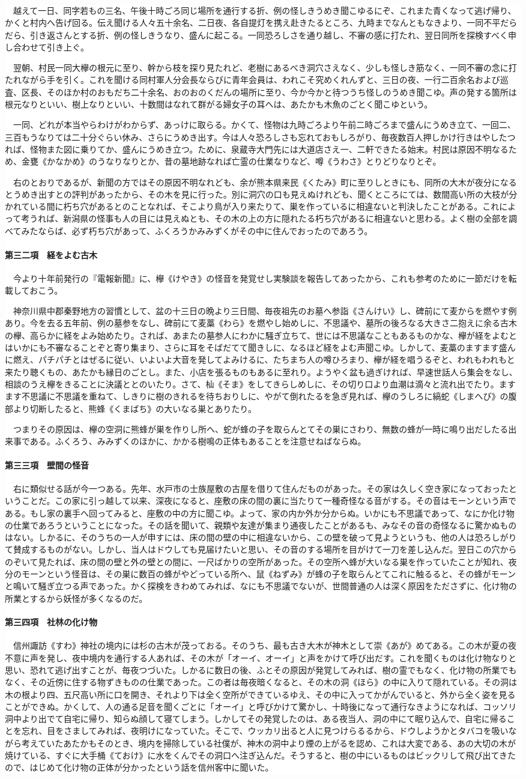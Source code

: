　越えて一日、同字若もの三名、午後十時ごろ同じ場所を通行する折、例の怪しきうめき聞こゆるにぞ、これまた青くなって逃げ帰り、かくと村内へ告げ回る。伝え聞ける人々五十余名、二日夜、各自提灯を携え赴きたるところ、九時までなんともなきより、一同不平だらだら、引き返さんとする折、例の怪しきうなり、盛んに起こる。一同恐ろしさを通り越し、不審の感に打たれ、翌日同所を探検すべく申し合わせて引き上ぐ。

　翌朝、村民一同大欅の根元に至り、幹から枝を探り見たれど、老樹にあるべき洞穴さえなく、少しも怪しき筋なく、一同不審の念に打たれながら手を引く。これを聞ける同村軍人分会長ならびに青年会員は、われこそ究めくれんずと、三日の夜、一行二百余名および巡査、区長、そのほか村のおもだち二十余名、おのおのくだんの場所に至り、今か今かと待つうち怪しのうめき聞こゆ。声の発する箇所は根元なりといい、樹上なりといい、十数間はなれて群がる婦女子の耳へは、あたかも木魚のごとく聞こゆという。

　一同、どれが本当やらわけがわからず、あっけに取らる。かくて、怪物は九時ごろより午前二時ごろまで盛んにうめき立て、一回二、三百もうなりては二十分ぐらい休み、さらにうめき出す。今は人々恐ろしさも忘れておもしろがり、毎夜数百人押しかけ行きはやしたつれば、怪物また図に乗りてか、盛んにうめき立つ。ために、泉蔵寺大門先には大道店さえ一、二軒できたる始末。村民は原因不明なるため、金甕《かなかめ》のうなりなりとか、昔の墓地跡なれば亡霊の仕業なりなど、噂《うわさ》とりどりなりとぞ。



　右のとおりであるが、新聞の方ではその原因不明なれども、余が熊本県来民《くたみ》町に至りしときにも、同所の大木が夜分になるとうめき出すとの評判があったから、その木を見に行った。別に洞穴の口も見えぬけれども、聞くところにては、数間高い所の大枝が分かれている間に朽ち穴があるとのことなれば、そこより鳥が入り来たりて、巣を作っているに相違ないと判決したことがある。これによって考うれば、新潟県の怪事も人の目には見えぬとも、その木の上の方に隠れたる朽ち穴があるに相違ないと思わる。よく樹の全部を調べてみたならば、必ず朽ち穴があって、ふくろうかみみずくがその中に住んでおったのであろう。



#### 第三二項　経をよむ古木


　今より十年前発行の『電報新聞』に、欅《けやき》の怪音を発覚せし実験談を報告してあったから、これも参考のために一節だけを転載しておこう。


　神奈川県中郡秦野地方の習慣として、盆の十三日の晩より三日間、毎夜祖先のお墓へ参詣《さんけい》し、碑前にて麦からを燃やす例あり。今を去る五年前、例の墓参をなし、碑前にて麦藁《わら》を燃やし始めしに、不思議や、墓所の後ろなる大きさ二抱えに余る古木の欅、高らかに経をよみ始めたり。されば、あまたの墓参人にわかに騒ぎ立ちて、世には不思議なこともあるものかな、欅が経をよむとはいかにも不審なることぞと寄り集まり、さらに耳をそばだてて聞きしに、なるほど経をよむ声聞こゆ。しかして、麦藁のますます盛んに燃え、パチパチとはぜるに従い、いよいよ大音を発してよみけるに、たちまち人の噂ひろまり、欅が経を唱うるぞと、われもわれもと来たり聴くもの、あたかも縁日のごとし。また、小店を張るものもあるに至れり。ようやく盆も過ぎければ、早速世話人ら集会をなし、相談のうえ欅をきることに決議ととのいたり。さて、杣《そま》をしてきらしめしに、その切り口より血潮は滴々と流れ出でたり。ますます不思議に不思議を重ねて、しきりに樹のきれるを待ちおりしに、やがて倒れたるを急ぎ見れば、欅のうしろに縞蛇《しまへび》の腹部より切断したると、熊蜂《くまばち》の大いなる巣とありたり。



　つまりその原因は、欅の空洞に熊蜂が巣を作りし所へ、蛇が蜂の子を取らんとてその巣にさわり、無数の蜂が一時に鳴り出だしたる出来事である。ふくろう、みみずくのほかに、かかる樹鳴の正体もあることを注意せねばならぬ。



#### 第三三項　壁間の怪音


　右に類似せる話が今一つある。先年、水戸市の士族屋敷の古屋を借りて住んだものがあった。その家は久しく空き家になっておったということだ。この家に引っ越して以来、深夜になると、座敷の床の間の裏に当たりて一種奇怪なる音がする。その音はモーンという声である。もし家の裏手へ回ってみると、座敷の中の方に聞こゆ。よって、家の内か外か分からぬ。いかにも不思議であって、なにか化け物の仕業であろうということになった。その話を聞いて、親類や友達が集まり通夜したことがあるも、みなその音の奇怪なるに驚かぬものはない。しかるに、そのうちの一人が申すには、床の間の壁の中に相違ないから、この壁を破って見ようというも、他の人は恐ろしがりて賛成するものがない。しかし、当人はドウしても見届けたいと思い、その音のする場所を目がけて一刀を差し込んだ。翌日この穴からのぞいて見たれば、床の間の壁と外の壁との間に、一尺ばかりの空所があった。その空所へ蜂が大いなる巣を作っていたことが知れ、夜分のモーンという怪音は、その巣に数百の蜂がやどっている所へ、鼠《ねずみ》が蜂の子を取らんとてこれに触るると、その蜂がモーンと鳴いて騒ぎ立つる声であった。かく探検をきわめてみれば、なにも不思議でないが、世間普通の人は深く原因をたださずに、化け物の所業とするから妖怪が多くなるのだ。



#### 第三四項　社林の化け物


　信州諏訪《すわ》神社の境内には杉の古木が茂っておる。そのうち、最も古き大木が神木として崇《あが》めてある。この木が夏の夜不意に声を発し、夜中境内を通行する人あれば、その木が「オーイ、オーイ」と声をかけて呼び出だす。これを聞くものは化け物なりと思い、恐れて逃げ出すことが、毎夜つづいた。しかるに数日の後、ふとその原因が発覚してみれば、樹の霊でもなく、化け物の所業でもなく、その近傍に住する物ずきものの仕業であった。この者は毎夜暗くなると、その木の洞《ほら》の中に入りて隠れている。その洞は木の根より四、五尺高い所に口を開き、それより下は全く空所ができているゆえ、その中に入ってかがんでいると、外から全く姿を見ることができぬ。かくして、人の通る足音を聞くごとに「オーイ」と呼びかけて驚かし、十時後になって通行なきようになれば、コッソリ洞中より出でて自宅に帰り、知らぬ顔して寝てしまう。しかしてその発覚したのは、ある夜当人、洞の中にて眠り込んで、自宅に帰ることを忘れ、目をさましてみれば、夜明けになっていた。そこで、ウッカリ出ると人に見つけらるるから、ドウしようかとタバコを吸いながら考えていたあたかもそのとき、境内を掃除している社僕が、神木の洞中より煙の上がるを認め、これは大変である、あの大切の木が焼けている、すぐに大手桶《ておけ》に水をくんでその洞口へ注ぎ込んだ。そうすると、樹の中にいるものはビックリして飛び出てきたので、はじめて化け物の正体が分かったという話を信州客中に聞いた。
